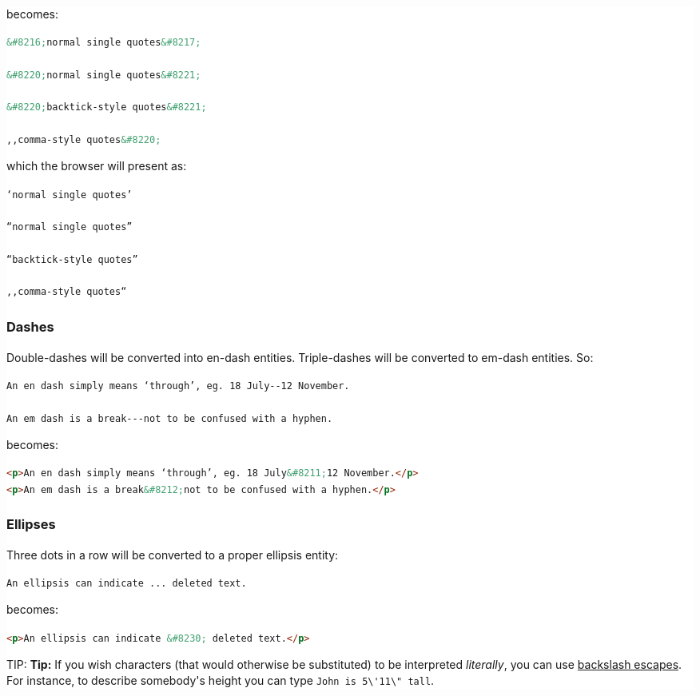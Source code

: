 becomes:

~~~html
&#8216;normal single quotes&#8217;

&#8220;normal single quotes&#8221;

&#8220;backtick-style quotes&#8221;

,,comma-style quotes&#8220;
~~~

which the browser will present as:

~~~
‘normal single quotes’

“normal single quotes”

“backtick-style quotes”

,,comma-style quotes“
~~~

### Dashes

Double-dashes will be converted into en-dash entities. Triple-dashes will be converted to em-dash entities. So:

~~~markdown
An en dash simply means ‘through’, eg. 18 July--12 November.

An em dash is a break---not to be confused with a hyphen.
~~~

becomes:

~~~html
<p>An en dash simply means ‘through’, eg. 18 July&#8211;12 November.</p>
<p>An em dash is a break&#8212;not to be confused with a hyphen.</p>
~~~

### Ellipses

Three dots in a row will be converted to a proper ellipsis entity:

~~~markdown
An ellipsis can indicate ... deleted text.
~~~

becomes:

~~~html
<p>An ellipsis can indicate &#8230; deleted text.</p>
~~~

TIP: **Tip:** If you wish characters (that would otherwise be substituted) to be interpreted *literally*, you can use [backslash escapes](#backslash-escapes). For instance, to describe somebody's height you can type `John is 5\'11\" tall`.
